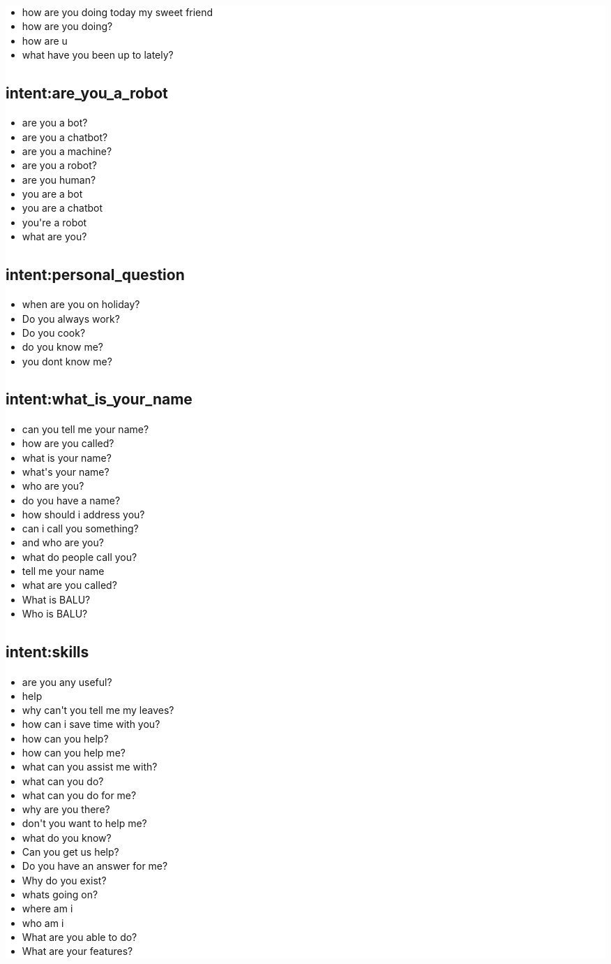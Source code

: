 - how are you doing today my sweet friend
- how are you doing?
- how are u
- what have you been up to lately?

## intent:are_you_a_robot
- are you a bot?
- are you a chatbot?
- are you a machine?
- are you a robot?
- are you human?
- you are a bot
- you are a chatbot
- you're a robot
- what are you?

## intent:personal_question
- when are you on holiday?
- Do you always work?
- Do you cook?
- do you know me?
- you dont know me?

## intent:what_is_your_name
- can you tell me your name?
- how are you called?
- what is your name?
- what's your name?
- who are you?
- do you have a name?
- how should i address you?
- can i call you something?
- and who are you?
- what do people call you?
- tell me your name
- what are you called?
- What is BALU?
- Who is BALU?

## intent:skills
- are you any useful?
- help
- why can't you tell me my leaves?
- how can i save time with you?
- how can you help?
- how can you help me?
- what can you assist me with?
- what can you do?
- what can you do for me?
- why are you there?
- don't you want to help me?
- what do you know?
- Can you get us help?
- Do you have an answer for me?
- Why do you exist?
- whats going on?
- where am i
- who am i
- What are you able to do?
- What are your features?
